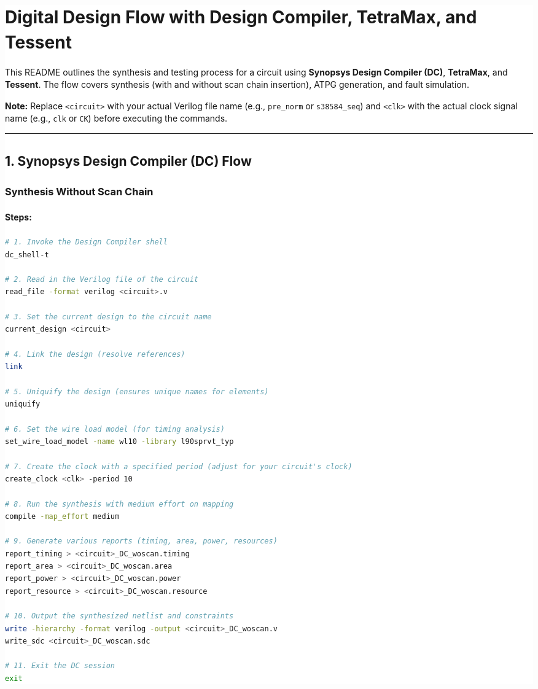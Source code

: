 # Digital Design Flow with Design Compiler, TetraMax, and Tessent

This README outlines the synthesis and testing process for a circuit using **Synopsys Design Compiler (DC)**, **TetraMax**, and **Tessent**. The flow covers synthesis (with and without scan chain insertion), ATPG generation, and fault simulation.

**Note:** Replace `<circuit>` with your actual Verilog file name (e.g., `pre_norm` or `s38584_seq`) and `<clk>` with the actual clock signal name (e.g., `clk` or `CK`) before executing the commands.

---

## 1. Synopsys Design Compiler (DC) Flow

### Synthesis Without Scan Chain

#### Steps:

```bash
# 1. Invoke the Design Compiler shell
dc_shell-t

# 2. Read in the Verilog file of the circuit
read_file -format verilog <circuit>.v

# 3. Set the current design to the circuit name
current_design <circuit>

# 4. Link the design (resolve references)
link

# 5. Uniquify the design (ensures unique names for elements)
uniquify

# 6. Set the wire load model (for timing analysis)
set_wire_load_model -name wl10 -library l90sprvt_typ

# 7. Create the clock with a specified period (adjust for your circuit's clock)
create_clock <clk> -period 10

# 8. Run the synthesis with medium effort on mapping
compile -map_effort medium

# 9. Generate various reports (timing, area, power, resources)
report_timing > <circuit>_DC_woscan.timing
report_area > <circuit>_DC_woscan.area
report_power > <circuit>_DC_woscan.power
report_resource > <circuit>_DC_woscan.resource

# 10. Output the synthesized netlist and constraints
write -hierarchy -format verilog -output <circuit>_DC_woscan.v
write_sdc <circuit>_DC_woscan.sdc

# 11. Exit the DC session
exit
```
